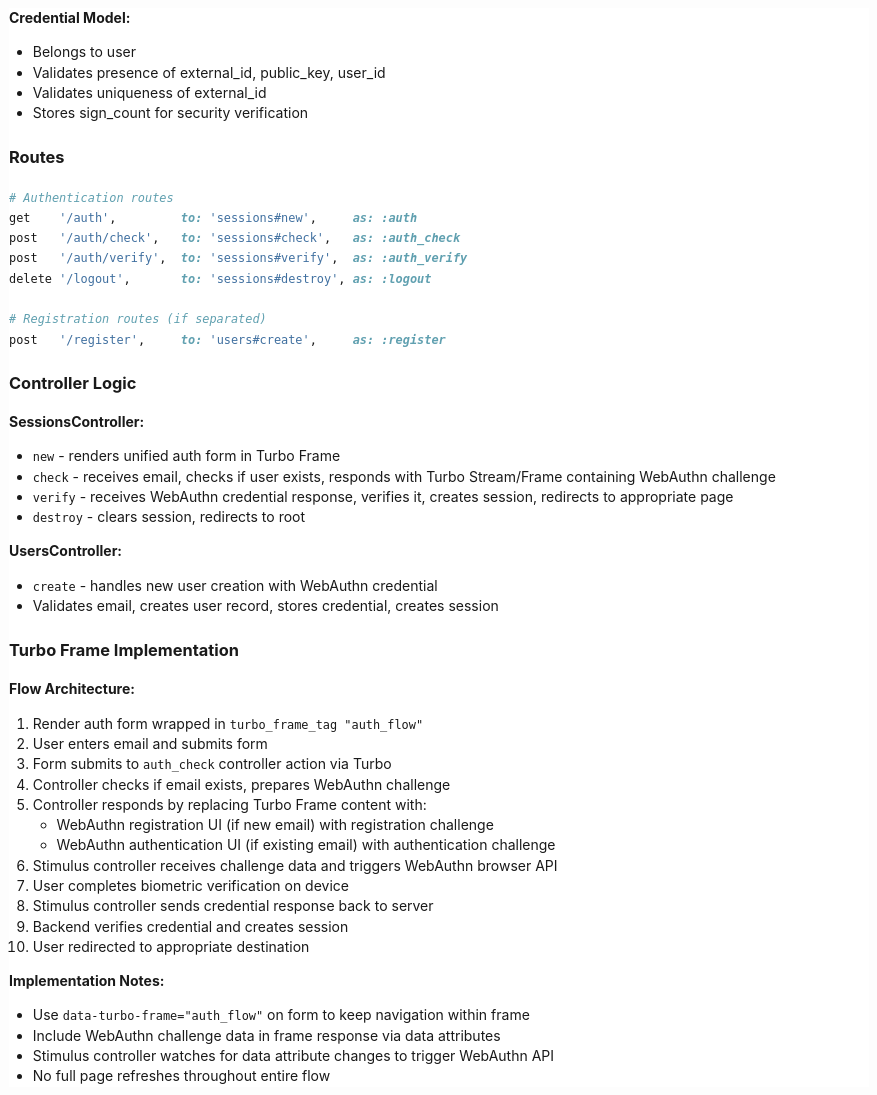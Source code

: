 **Credential Model:**
- Belongs to user
- Validates presence of external_id, public_key, user_id
- Validates uniqueness of external_id
- Stores sign_count for security verification

### Routes

```ruby
# Authentication routes
get    '/auth',         to: 'sessions#new',     as: :auth
post   '/auth/check',   to: 'sessions#check',   as: :auth_check
post   '/auth/verify',  to: 'sessions#verify',  as: :auth_verify
delete '/logout',       to: 'sessions#destroy', as: :logout

# Registration routes (if separated)
post   '/register',     to: 'users#create',     as: :register
```

### Controller Logic

**SessionsController:**
- `new` - renders unified auth form in Turbo Frame
- `check` - receives email, checks if user exists, responds with Turbo Stream/Frame containing WebAuthn challenge
- `verify` - receives WebAuthn credential response, verifies it, creates session, redirects to appropriate page
- `destroy` - clears session, redirects to root

**UsersController:**
- `create` - handles new user creation with WebAuthn credential
- Validates email, creates user record, stores credential, creates session

### Turbo Frame Implementation

**Flow Architecture:**
1. Render auth form wrapped in `turbo_frame_tag "auth_flow"`
2. User enters email and submits form
3. Form submits to `auth_check` controller action via Turbo
4. Controller checks if email exists, prepares WebAuthn challenge
5. Controller responds by replacing Turbo Frame content with:
   - WebAuthn registration UI (if new email) with registration challenge
   - WebAuthn authentication UI (if existing email) with authentication challenge
6. Stimulus controller receives challenge data and triggers WebAuthn browser API
7. User completes biometric verification on device
8. Stimulus controller sends credential response back to server
9. Backend verifies credential and creates session
10. User redirected to appropriate destination

**Implementation Notes:**
- Use `data-turbo-frame="auth_flow"` on form to keep navigation within frame
- Include WebAuthn challenge data in frame response via data attributes
- Stimulus controller watches for data attribute changes to trigger WebAuthn API
- No full page refreshes throughout entire flow
